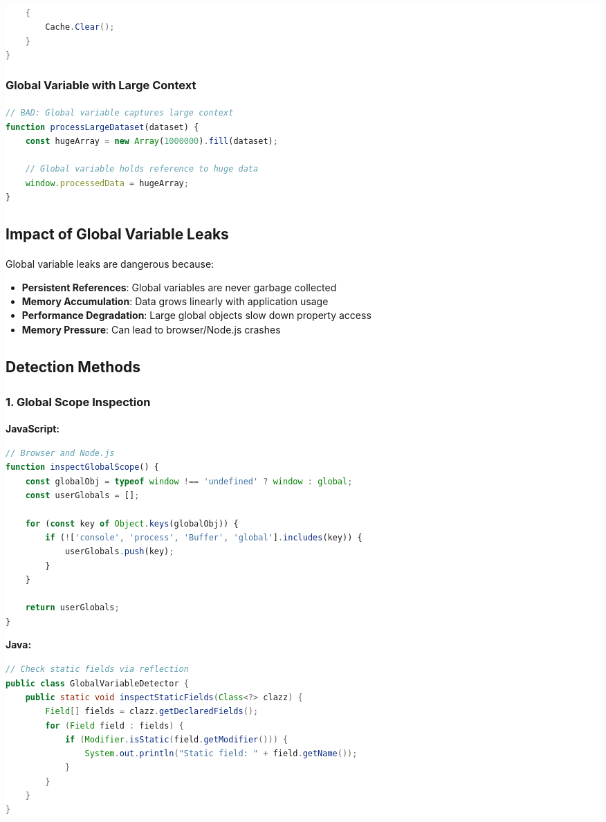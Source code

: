 ```csharp
    {
        Cache.Clear();
    }
}
```

### Global Variable with Large Context

```javascript
// BAD: Global variable captures large context
function processLargeDataset(dataset) {
    const hugeArray = new Array(1000000).fill(dataset);

    // Global variable holds reference to huge data
    window.processedData = hugeArray;
}
```

## Impact of Global Variable Leaks

Global variable leaks are dangerous because:

- **Persistent References**: Global variables are never garbage collected
- **Memory Accumulation**: Data grows linearly with application usage
- **Performance Degradation**: Large global objects slow down property access
- **Memory Pressure**: Can lead to browser/Node.js crashes

## Detection Methods

### 1. Global Scope Inspection

**JavaScript:**

```javascript
// Browser and Node.js
function inspectGlobalScope() {
    const globalObj = typeof window !== 'undefined' ? window : global;
    const userGlobals = [];

    for (const key of Object.keys(globalObj)) {
        if (!['console', 'process', 'Buffer', 'global'].includes(key)) {
            userGlobals.push(key);
        }
    }

    return userGlobals;
}
```

**Java:**

```java
// Check static fields via reflection
public class GlobalVariableDetector {
    public static void inspectStaticFields(Class<?> clazz) {
        Field[] fields = clazz.getDeclaredFields();
        for (Field field : fields) {
            if (Modifier.isStatic(field.getModifier())) {
                System.out.println("Static field: " + field.getName());
            }
        }
    }
}
```
